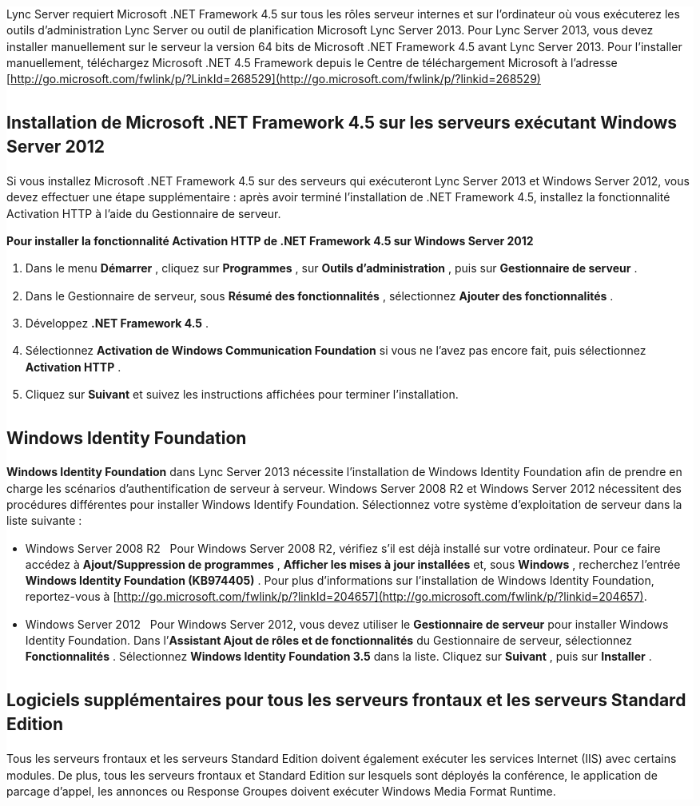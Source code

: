 Lync Server requiert Microsoft .NET Framework 4.5 sur tous les rôles serveur internes et sur l’ordinateur où vous exécuterez les outils d’administration Lync Server ou outil de planification Microsoft Lync Server 2013. Pour Lync Server 2013, vous devez installer manuellement sur le serveur la version 64 bits de Microsoft .NET Framework 4.5 avant Lync Server 2013. Pour l’installer manuellement, téléchargez Microsoft .NET 4.5 Framework depuis le Centre de téléchargement Microsoft à l’adresse [http://go.microsoft.com/fwlink/p/?LinkId=268529](http://go.microsoft.com/fwlink/p/?linkid=268529)

## Installation de Microsoft .NET Framework 4.5 sur les serveurs exécutant Windows Server 2012

Si vous installez Microsoft .NET Framework 4.5 sur des serveurs qui exécuteront Lync Server 2013 et Windows Server 2012, vous devez effectuer une étape supplémentaire : après avoir terminé l’installation de .NET Framework 4.5, installez la fonctionnalité Activation HTTP à l’aide du Gestionnaire de serveur.

**Pour installer la fonctionnalité Activation HTTP de .NET Framework 4.5 sur Windows Server 2012**

1.  Dans le menu **Démarrer** , cliquez sur **Programmes** , sur **Outils d’administration** , puis sur **Gestionnaire de serveur** .

2.  Dans le Gestionnaire de serveur, sous **Résumé des fonctionnalités** , sélectionnez **Ajouter des fonctionnalités** .

3.  Développez **.NET Framework 4.5** .

4.  Sélectionnez **Activation de Windows Communication Foundation** si vous ne l’avez pas encore fait, puis sélectionnez **Activation HTTP** .

5.  Cliquez sur **Suivant** et suivez les instructions affichées pour terminer l’installation.

## Windows Identity Foundation

**Windows Identity Foundation** dans Lync Server 2013 nécessite l’installation de Windows Identity Foundation afin de prendre en charge les scénarios d’authentification de serveur à serveur. Windows Server 2008 R2 et Windows Server 2012 nécessitent des procédures différentes pour installer Windows Identify Foundation. Sélectionnez votre système d’exploitation de serveur dans la liste suivante :

  - Windows Server 2008 R2   Pour Windows Server 2008 R2, vérifiez s’il est déjà installé sur votre ordinateur. Pour ce faire accédez à **Ajout/Suppression de programmes** , **Afficher les mises à jour installées** et, sous **Windows** , recherchez l’entrée **Windows Identity Foundation (KB974405)** . Pour plus d’informations sur l’installation de Windows Identity Foundation, reportez-vous à [http://go.microsoft.com/fwlink/p/?linkId=204657](http://go.microsoft.com/fwlink/p/?linkid=204657).

  - Windows Server 2012   Pour Windows Server 2012, vous devez utiliser le **Gestionnaire de serveur** pour installer Windows Identity Foundation. Dans l’**Assistant Ajout de rôles et de fonctionnalités** du Gestionnaire de serveur, sélectionnez **Fonctionnalités** . Sélectionnez **Windows Identity Foundation 3.5** dans la liste. Cliquez sur **Suivant** , puis sur **Installer** .

## Logiciels supplémentaires pour tous les serveurs frontaux et les serveurs Standard Edition

Tous les serveurs frontaux et les serveurs Standard Edition doivent également exécuter les services Internet (IIS) avec certains modules. De plus, tous les serveurs frontaux et Standard Edition sur lesquels sont déployés la conférence, le application de parcage d’appel, les annonces ou Response Groupes doivent exécuter Windows Media Format Runtime.
